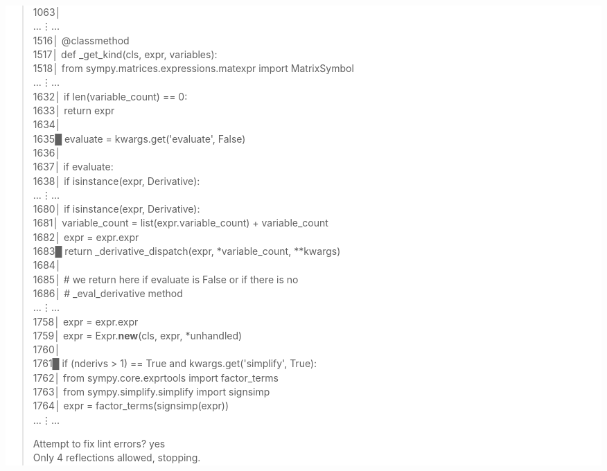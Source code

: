 > 1063│  
> ...⋮...  
> 1516│    @classmethod  
> 1517│    def _get_kind(cls, expr, variables):  
> 1518│        from sympy.matrices.expressions.matexpr import MatrixSymbol  
> ...⋮...  
> 1632│        if len(variable_count) == 0:  
> 1633│            return expr  
> 1634│  
> 1635█        evaluate = kwargs.get('evaluate', False)  
> 1636│  
> 1637│        if evaluate:  
> 1638│            if isinstance(expr, Derivative):  
> ...⋮...  
> 1680│        if isinstance(expr, Derivative):  
> 1681│            variable_count = list(expr.variable_count) + variable_count  
> 1682│            expr = expr.expr  
> 1683█            return _derivative_dispatch(expr, *variable_count, **kwargs)  
> 1684│  
> 1685│        # we return here if evaluate is False or if there is no  
> 1686│        # _eval_derivative method  
> ...⋮...  
> 1758│                expr = expr.expr  
> 1759│            expr = Expr.__new__(cls, expr, *unhandled)  
> 1760│  
> 1761█        if (nderivs > 1) == True and kwargs.get('simplify', True):  
> 1762│            from sympy.core.exprtools import factor_terms  
> 1763│            from sympy.simplify.simplify import signsimp  
> 1764│            expr = factor_terms(signsimp(expr))  
> ...⋮...  
>  
> Attempt to fix lint errors? yes  
> Only 4 reflections allowed, stopping.  
